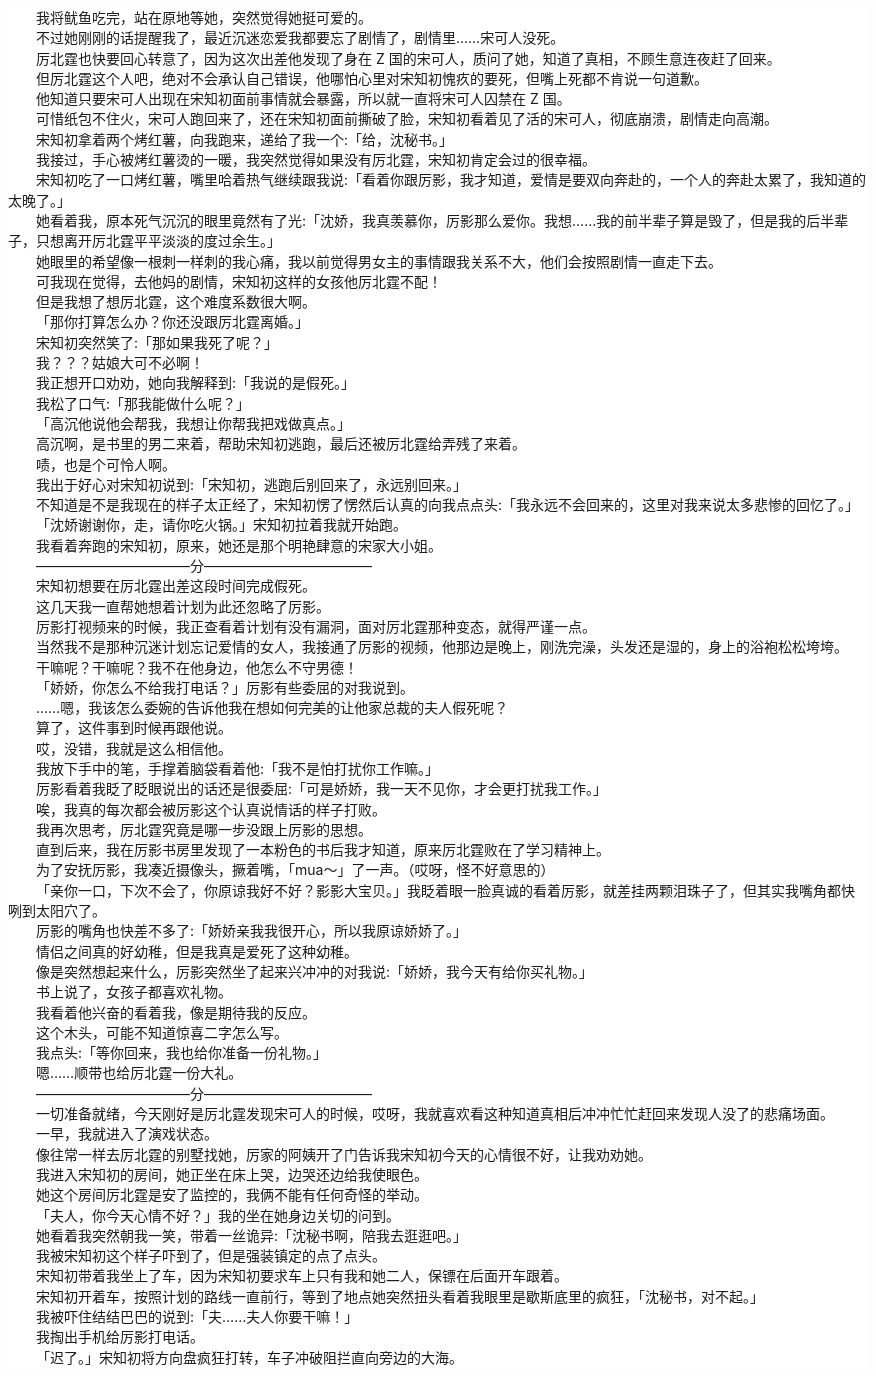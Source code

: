 &emsp;&emsp;我将鱿鱼吃完，站在原地等她，突然觉得她挺可爱的。  
&emsp;&emsp;不过她刚刚的话提醒我了，最近沉迷恋爱我都要忘了剧情了，剧情里……宋可人没死。  
&emsp;&emsp;厉北霆也快要回心转意了，因为这次出差他发现了身在 Z 国的宋可人，质问了她，知道了真相，不顾生意连夜赶了回来。  
&emsp;&emsp;但厉北霆这个人吧，绝对不会承认自己错误，他哪怕心里对宋知初愧疚的要死，但嘴上死都不肯说一句道歉。  
&emsp;&emsp;他知道只要宋可人出现在宋知初面前事情就会暴露，所以就一直将宋可人囚禁在 Z 国。  
&emsp;&emsp;可惜纸包不住火，宋可人跑回来了，还在宋知初面前撕破了脸，宋知初看着见了活的宋可人，彻底崩溃，剧情走向高潮。  
&emsp;&emsp;宋知初拿着两个烤红薯，向我跑来，递给了我一个:「给，沈秘书。」  
&emsp;&emsp;我接过，手心被烤红薯烫的一暖，我突然觉得如果没有厉北霆，宋知初肯定会过的很幸福。  
&emsp;&emsp;宋知初吃了一口烤红薯，嘴里哈着热气继续跟我说:「看着你跟厉影，我才知道，爱情是要双向奔赴的，一个人的奔赴太累了，我知道的太晚了。」  
&emsp;&emsp;她看着我，原本死气沉沉的眼里竟然有了光:「沈娇，我真羡慕你，厉影那么爱你。我想……我的前半辈子算是毁了，但是我的后半辈子，只想离开厉北霆平平淡淡的度过余生。」  
&emsp;&emsp;她眼里的希望像一根刺一样刺的我心痛，我以前觉得男女主的事情跟我关系不大，他们会按照剧情一直走下去。  
&emsp;&emsp;可我现在觉得，去他妈的剧情，宋知初这样的女孩他厉北霆不配！  
&emsp;&emsp;但是我想了想厉北霆，这个难度系数很大啊。  
&emsp;&emsp;「那你打算怎么办？你还没跟厉北霆离婚。」  
&emsp;&emsp;宋知初突然笑了:「那如果我死了呢？」  
&emsp;&emsp;我？？？姑娘大可不必啊！  
&emsp;&emsp;我正想开口劝劝，她向我解释到:「我说的是假死。」  
&emsp;&emsp;我松了口气:「那我能做什么呢？」  
&emsp;&emsp;「高沉他说他会帮我，我想让你帮我把戏做真点。」  
&emsp;&emsp;高沉啊，是书里的男二来着，帮助宋知初逃跑，最后还被厉北霆给弄残了来着。  
&emsp;&emsp;啧，也是个可怜人啊。  
&emsp;&emsp;我出于好心对宋知初说到:「宋知初，逃跑后别回来了，永远别回来。」  
&emsp;&emsp;不知道是不是我现在的样子太正经了，宋知初愣了愣然后认真的向我点点头:「我永远不会回来的，这里对我来说太多悲惨的回忆了。」  
&emsp;&emsp;「沈娇谢谢你，走，请你吃火锅。」宋知初拉着我就开始跑。  
&emsp;&emsp;我看着奔跑的宋知初，原来，她还是那个明艳肆意的宋家大小姐。  
&emsp;&emsp;———————————分————————————  
&emsp;&emsp;宋知初想要在厉北霆出差这段时间完成假死。  
&emsp;&emsp;这几天我一直帮她想着计划为此还忽略了厉影。  
&emsp;&emsp;厉影打视频来的时候，我正查看着计划有没有漏洞，面对厉北霆那种变态，就得严谨一点。  
&emsp;&emsp;当然我不是那种沉迷计划忘记爱情的女人，我接通了厉影的视频，他那边是晚上，刚洗完澡，头发还是湿的，身上的浴袍松松垮垮。  
&emsp;&emsp;干嘛呢？干嘛呢？我不在他身边，他怎么不守男德！  
&emsp;&emsp;「娇娇，你怎么不给我打电话？」厉影有些委屈的对我说到。  
&emsp;&emsp;……嗯，我该怎么委婉的告诉他我在想如何完美的让他家总裁的夫人假死呢？  
&emsp;&emsp;算了，这件事到时候再跟他说。  
&emsp;&emsp;哎，没错，我就是这么相信他。  
&emsp;&emsp;我放下手中的笔，手撑着脑袋看着他:「我不是怕打扰你工作嘛。」  
&emsp;&emsp;厉影看着我眨了眨眼说出的话还是很委屈:「可是娇娇，我一天不见你，才会更打扰我工作。」  
&emsp;&emsp;唉，我真的每次都会被厉影这个认真说情话的样子打败。  
&emsp;&emsp;我再次思考，厉北霆究竟是哪一步没跟上厉影的思想。  
&emsp;&emsp;直到后来，我在厉影书房里发现了一本粉色的书后我才知道，原来厉北霆败在了学习精神上。  
&emsp;&emsp;为了安抚厉影，我凑近摄像头，撅着嘴，「mua～」了一声。（哎呀，怪不好意思的）  
&emsp;&emsp;「亲你一口，下次不会了，你原谅我好不好？影影大宝贝。」我眨着眼一脸真诚的看着厉影，就差挂两颗泪珠子了，但其实我嘴角都快咧到太阳穴了。  
&emsp;&emsp;厉影的嘴角也快差不多了:「娇娇亲我我很开心，所以我原谅娇娇了。」  
&emsp;&emsp;情侣之间真的好幼稚，但是我真是爱死了这种幼稚。  
&emsp;&emsp;像是突然想起来什么，厉影突然坐了起来兴冲冲的对我说:「娇娇，我今天有给你买礼物。」  
&emsp;&emsp;书上说了，女孩子都喜欢礼物。  
&emsp;&emsp;我看着他兴奋的看着我，像是期待我的反应。  
&emsp;&emsp;这个木头，可能不知道惊喜二字怎么写。  
&emsp;&emsp;我点头:「等你回来，我也给你准备一份礼物。」  
&emsp;&emsp;嗯……顺带也给厉北霆一份大礼。  
&emsp;&emsp;———————————分————————————  
&emsp;&emsp;一切准备就绪，今天刚好是厉北霆发现宋可人的时候，哎呀，我就喜欢看这种知道真相后冲冲忙忙赶回来发现人没了的悲痛场面。  
&emsp;&emsp;一早，我就进入了演戏状态。  
&emsp;&emsp;像往常一样去厉北霆的别墅找她，厉家的阿姨开了门告诉我宋知初今天的心情很不好，让我劝劝她。  
&emsp;&emsp;我进入宋知初的房间，她正坐在床上哭，边哭还边给我使眼色。  
&emsp;&emsp;她这个房间厉北霆是安了监控的，我俩不能有任何奇怪的举动。  
&emsp;&emsp;「夫人，你今天心情不好？」我的坐在她身边关切的问到。  
&emsp;&emsp;她看着我突然朝我一笑，带着一丝诡异:「沈秘书啊，陪我去逛逛吧。」  
&emsp;&emsp;我被宋知初这个样子吓到了，但是强装镇定的点了点头。  
&emsp;&emsp;宋知初带着我坐上了车，因为宋知初要求车上只有我和她二人，保镖在后面开车跟着。  
&emsp;&emsp;宋知初开着车，按照计划的路线一直前行，等到了地点她突然扭头看着我眼里是歇斯底里的疯狂，「沈秘书，对不起。」  
&emsp;&emsp;我被吓住结结巴巴的说到:「夫……夫人你要干嘛！」  
&emsp;&emsp;我掏出手机给厉影打电话。  
&emsp;&emsp;「迟了。」宋知初将方向盘疯狂打转，车子冲破阻拦直向旁边的大海。  